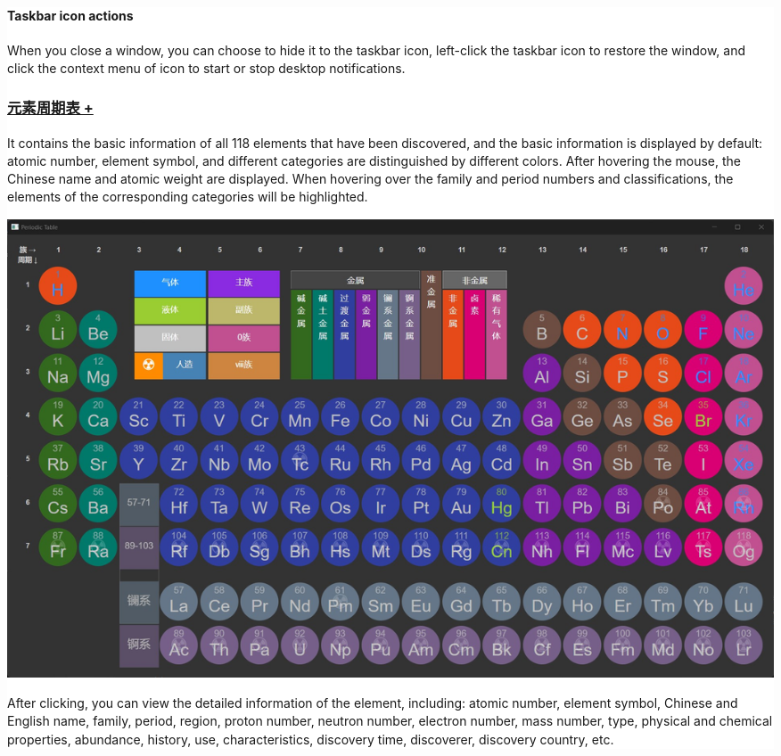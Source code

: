 #### Taskbar icon actions
When you close a window, you can choose to hide it to the taskbar icon, left-click the taskbar icon to restore the window, and click the context menu of icon to start or stop desktop notifications.


### [元素周期表 +](https://apps.microsoft.com/detail/9NJKL858L4VS) ###
It contains the basic information of all 118 elements that have been discovered, and the basic information is displayed by default: atomic number, element symbol, and different categories are distinguished by different colors.
After hovering the mouse, the Chinese name and atomic weight are displayed.
When hovering over the family and period numbers and classifications, the elements of the corresponding categories will be highlighted.

![](../assets/images/zhouqibiao.png)

After clicking, you can view the detailed information of the element, including: atomic number, element symbol, Chinese and English name, family, period, region, proton number, neutron number, electron number, mass number, type, physical and chemical properties, abundance, history, use, characteristics, discovery time, discoverer, discovery country, etc.
